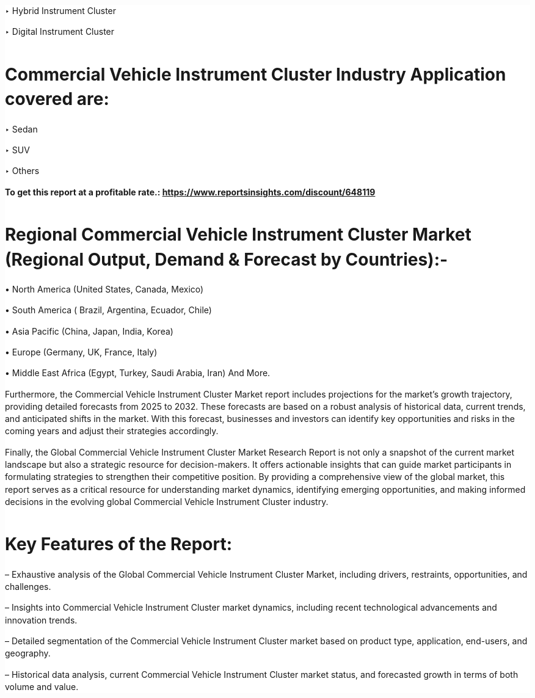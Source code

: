 ‣ Hybrid Instrument Cluster

‣ Digital Instrument Cluster

# <strong>Commercial Vehicle Instrument Cluster Industry Application covered are:</strong>

‣ Sedan

‣ SUV

‣ Others

<strong>To get this report at a profitable rate.: <a href=https://www.reportsinsights.com/discount/648119>https://www.reportsinsights.com/discount/648119</a></strong>

# <strong>Regional Commercial Vehicle Instrument Cluster Market (Regional Output, Demand &amp; Forecast by Countries):-</strong>

• North America (United States, Canada, Mexico)

• South America ( Brazil, Argentina, Ecuador, Chile)

• Asia Pacific (China, Japan, India, Korea)

• Europe (Germany, UK, France, Italy)

• Middle East Africa (Egypt, Turkey, Saudi Arabia, Iran) And More.

Furthermore, the Commercial Vehicle Instrument Cluster Market report includes projections for the market’s growth trajectory, providing detailed forecasts from 2025 to 2032. These forecasts are based on a robust analysis of historical data, current trends, and anticipated shifts in the market. With this forecast, businesses and investors can identify key opportunities and risks in the coming years and adjust their strategies accordingly.

Finally, the Global Commercial Vehicle Instrument Cluster Market Research Report is not only a snapshot of the current market landscape but also a strategic resource for decision-makers. It offers actionable insights that can guide market participants in formulating strategies to strengthen their competitive position. By providing a comprehensive view of the global market, this report serves as a critical resource for understanding market dynamics, identifying emerging opportunities, and making informed decisions in the evolving global Commercial Vehicle Instrument Cluster industry.

# <strong>Key Features of the Report:</strong>

– Exhaustive analysis of the Global Commercial Vehicle Instrument Cluster Market, including drivers, restraints, opportunities, and challenges.

– Insights into Commercial Vehicle Instrument Cluster market dynamics, including recent technological advancements and innovation trends.

– Detailed segmentation of the Commercial Vehicle Instrument Cluster market based on product type, application, end-users, and geography.

– Historical data analysis, current Commercial Vehicle Instrument Cluster market status, and forecasted growth in terms of both volume and value.
